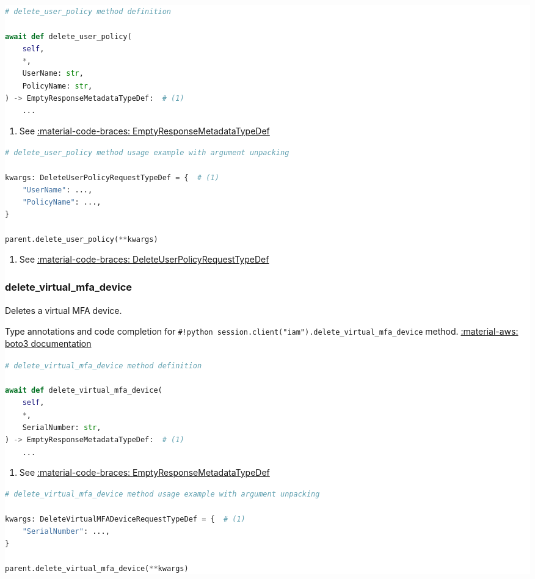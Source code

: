 ```python
# delete_user_policy method definition

await def delete_user_policy(
    self,
    *,
    UserName: str,
    PolicyName: str,
) -> EmptyResponseMetadataTypeDef:  # (1)
    ...
```

1. See [:material-code-braces: EmptyResponseMetadataTypeDef](./type_defs.md#emptyresponsemetadatatypedef)


```python
# delete_user_policy method usage example with argument unpacking

kwargs: DeleteUserPolicyRequestTypeDef = {  # (1)
    "UserName": ...,
    "PolicyName": ...,
}

parent.delete_user_policy(**kwargs)
```

1. See [:material-code-braces: DeleteUserPolicyRequestTypeDef](./type_defs.md#deleteuserpolicyrequesttypedef)

### delete\_virtual\_mfa\_device

Deletes a virtual MFA device.

Type annotations and code completion for `#!python session.client("iam").delete_virtual_mfa_device` method.
[:material-aws: boto3 documentation](https://boto3.amazonaws.com/v1/documentation/api/latest/reference/services/iam.html#IAM.Client)

```python
# delete_virtual_mfa_device method definition

await def delete_virtual_mfa_device(
    self,
    *,
    SerialNumber: str,
) -> EmptyResponseMetadataTypeDef:  # (1)
    ...
```

1. See [:material-code-braces: EmptyResponseMetadataTypeDef](./type_defs.md#emptyresponsemetadatatypedef)


```python
# delete_virtual_mfa_device method usage example with argument unpacking

kwargs: DeleteVirtualMFADeviceRequestTypeDef = {  # (1)
    "SerialNumber": ...,
}

parent.delete_virtual_mfa_device(**kwargs)
```

